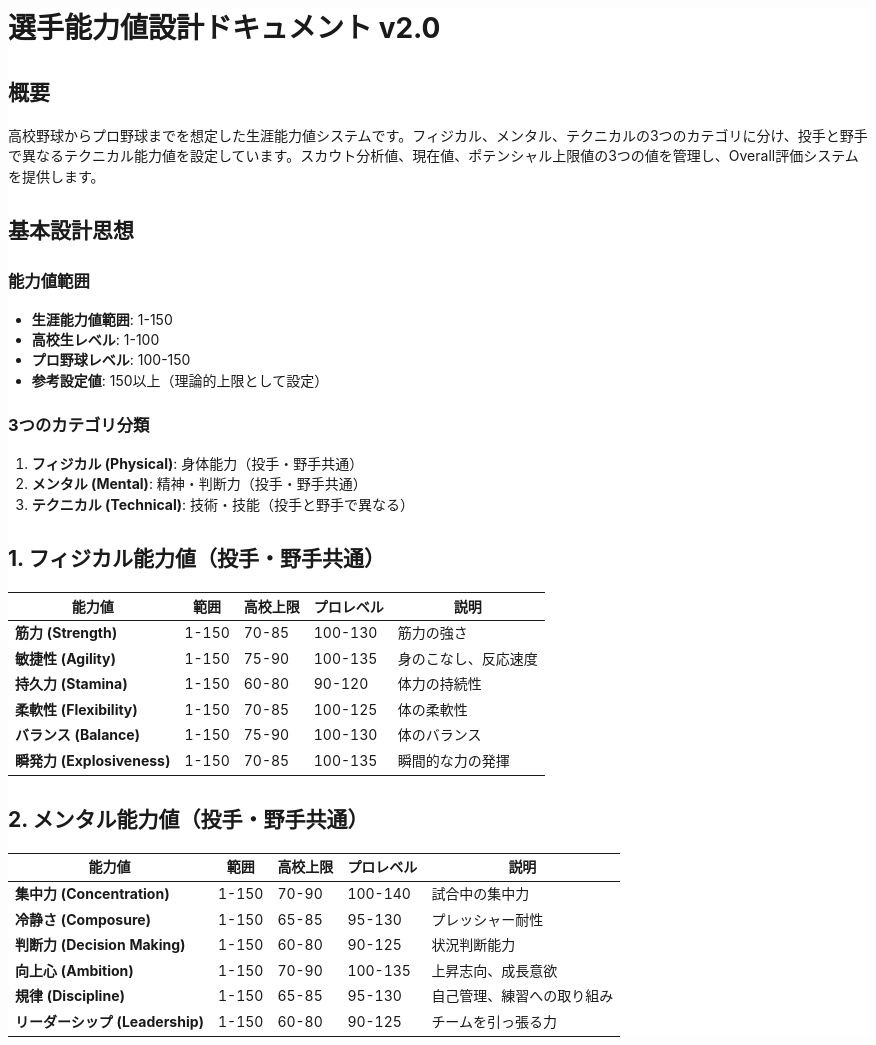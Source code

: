 # 選手能力値設計ドキュメント v2.0

## 概要

高校野球からプロ野球までを想定した生涯能力値システムです。フィジカル、メンタル、テクニカルの3つのカテゴリに分け、投手と野手で異なるテクニカル能力値を設定しています。スカウト分析値、現在値、ポテンシャル上限値の3つの値を管理し、Overall評価システムを提供します。

## 基本設計思想

### 能力値範囲
- **生涯能力値範囲**: 1-150
- **高校生レベル**: 1-100
- **プロ野球レベル**: 100-150
- **参考設定値**: 150以上（理論的上限として設定）

### 3つのカテゴリ分類
1. **フィジカル (Physical)**: 身体能力（投手・野手共通）
2. **メンタル (Mental)**: 精神・判断力（投手・野手共通）
3. **テクニカル (Technical)**: 技術・技能（投手と野手で異なる）

## 1. フィジカル能力値（投手・野手共通）

| 能力値 | 範囲 | 高校上限 | プロレベル | 説明 |
|--------|------|----------|------------|------|
| **筋力 (Strength)** | 1-150 | 70-85 | 100-130 | 筋力の強さ |
| **敏捷性 (Agility)** | 1-150 | 75-90 | 100-135 | 身のこなし、反応速度 |
| **持久力 (Stamina)** | 1-150 | 60-80 | 90-120 | 体力の持続性 |
| **柔軟性 (Flexibility)** | 1-150 | 70-85 | 100-125 | 体の柔軟性 |
| **バランス (Balance)** | 1-150 | 75-90 | 100-130 | 体のバランス |
| **瞬発力 (Explosiveness)** | 1-150 | 70-85 | 100-135 | 瞬間的な力の発揮 |

## 2. メンタル能力値（投手・野手共通）

| 能力値 | 範囲 | 高校上限 | プロレベル | 説明 |
|--------|------|----------|------------|------|
| **集中力 (Concentration)** | 1-150 | 70-90 | 100-140 | 試合中の集中力 |
| **冷静さ (Composure)** | 1-150 | 65-85 | 95-130 | プレッシャー耐性 |
| **判断力 (Decision Making)** | 1-150 | 60-80 | 90-125 | 状況判断能力 |
| **向上心 (Ambition)** | 1-150 | 70-90 | 100-135 | 上昇志向、成長意欲 |
| **規律 (Discipline)** | 1-150 | 65-85 | 95-130 | 自己管理、練習への取り組み |
| **リーダーシップ (Leadership)** | 1-150 | 60-80 | 90-125 | チームを引っ張る力 |
